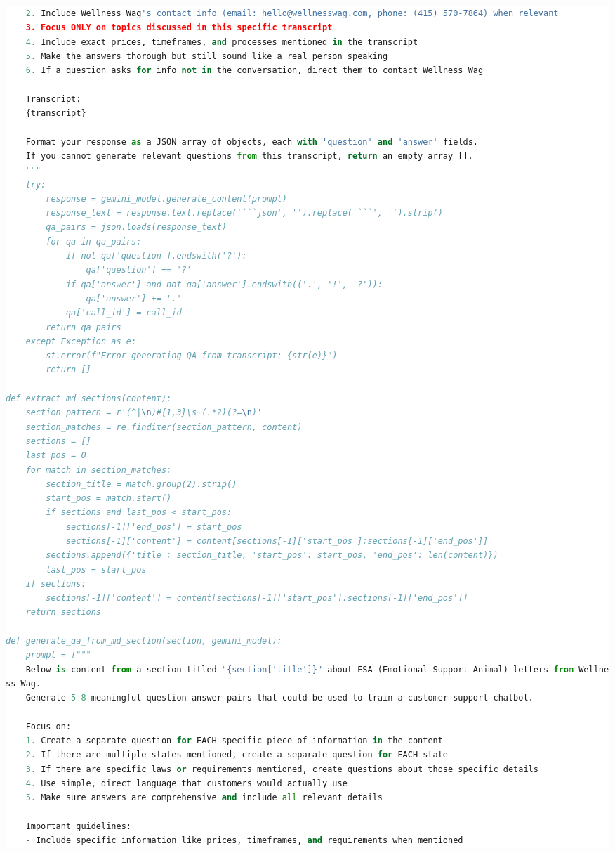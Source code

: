 ```python
    2. Include Wellness Wag's contact info (email: hello@wellnesswag.com, phone: (415) 570-7864) when relevant
    3. Focus ONLY on topics discussed in this specific transcript
    4. Include exact prices, timeframes, and processes mentioned in the transcript
    5. Make the answers thorough but still sound like a real person speaking
    6. If a question asks for info not in the conversation, direct them to contact Wellness Wag

    Transcript:
    {transcript}

    Format your response as a JSON array of objects, each with 'question' and 'answer' fields.
    If you cannot generate relevant questions from this transcript, return an empty array [].
    """
    try:
        response = gemini_model.generate_content(prompt)
        response_text = response.text.replace('```json', '').replace('```', '').strip()
        qa_pairs = json.loads(response_text)
        for qa in qa_pairs:
            if not qa['question'].endswith('?'):
                qa['question'] += '?'
            if qa['answer'] and not qa['answer'].endswith(('.', '!', '?')):
                qa['answer'] += '.'
            qa['call_id'] = call_id
        return qa_pairs
    except Exception as e:
        st.error(f"Error generating QA from transcript: {str(e)}")
        return []

def extract_md_sections(content):
    section_pattern = r'(^|\n)#{1,3}\s+(.*?)(?=\n)'
    section_matches = re.finditer(section_pattern, content)
    sections = []
    last_pos = 0
    for match in section_matches:
        section_title = match.group(2).strip()
        start_pos = match.start()
        if sections and last_pos < start_pos:
            sections[-1]['end_pos'] = start_pos
            sections[-1]['content'] = content[sections[-1]['start_pos']:sections[-1]['end_pos']]
        sections.append({'title': section_title, 'start_pos': start_pos, 'end_pos': len(content)})
        last_pos = start_pos
    if sections:
        sections[-1]['content'] = content[sections[-1]['start_pos']:sections[-1]['end_pos']]
    return sections

def generate_qa_from_md_section(section, gemini_model):
    prompt = f"""
    Below is content from a section titled "{section['title']}" about ESA (Emotional Support Animal) letters from Wellness Wag. 
    Generate 5-8 meaningful question-answer pairs that could be used to train a customer support chatbot.

    Focus on:
    1. Create a separate question for EACH specific piece of information in the content
    2. If there are multiple states mentioned, create a separate question for EACH state
    3. If there are specific laws or requirements mentioned, create questions about those specific details
    4. Use simple, direct language that customers would actually use
    5. Make sure answers are comprehensive and include all relevant details

    Important guidelines:
    - Include specific information like prices, timeframes, and requirements when mentioned
```